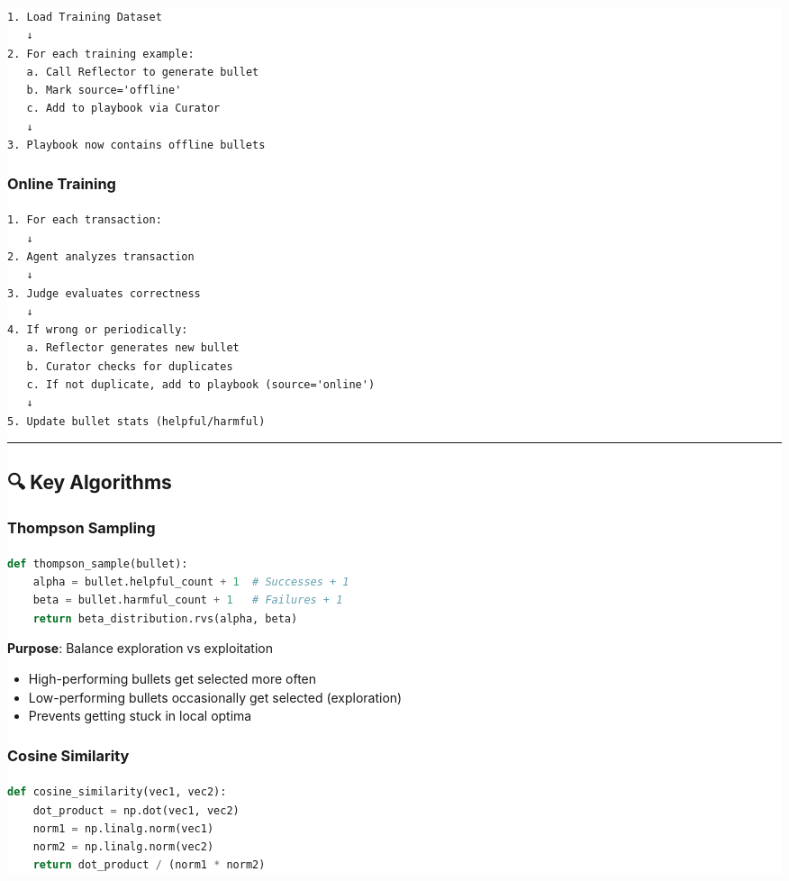```
1. Load Training Dataset
   ↓
2. For each training example:
   a. Call Reflector to generate bullet
   b. Mark source='offline'
   c. Add to playbook via Curator
   ↓
3. Playbook now contains offline bullets
```

### **Online Training**

```
1. For each transaction:
   ↓
2. Agent analyzes transaction
   ↓
3. Judge evaluates correctness
   ↓
4. If wrong or periodically:
   a. Reflector generates new bullet
   b. Curator checks for duplicates
   c. If not duplicate, add to playbook (source='online')
   ↓
5. Update bullet stats (helpful/harmful)
```

---

## 🔍 Key Algorithms

### **Thompson Sampling**

```python
def thompson_sample(bullet):
    alpha = bullet.helpful_count + 1  # Successes + 1
    beta = bullet.harmful_count + 1   # Failures + 1
    return beta_distribution.rvs(alpha, beta)
```

**Purpose**: Balance exploration vs exploitation
- High-performing bullets get selected more often
- Low-performing bullets occasionally get selected (exploration)
- Prevents getting stuck in local optima

### **Cosine Similarity**

```python
def cosine_similarity(vec1, vec2):
    dot_product = np.dot(vec1, vec2)
    norm1 = np.linalg.norm(vec1)
    norm2 = np.linalg.norm(vec2)
    return dot_product / (norm1 * norm2)
```
